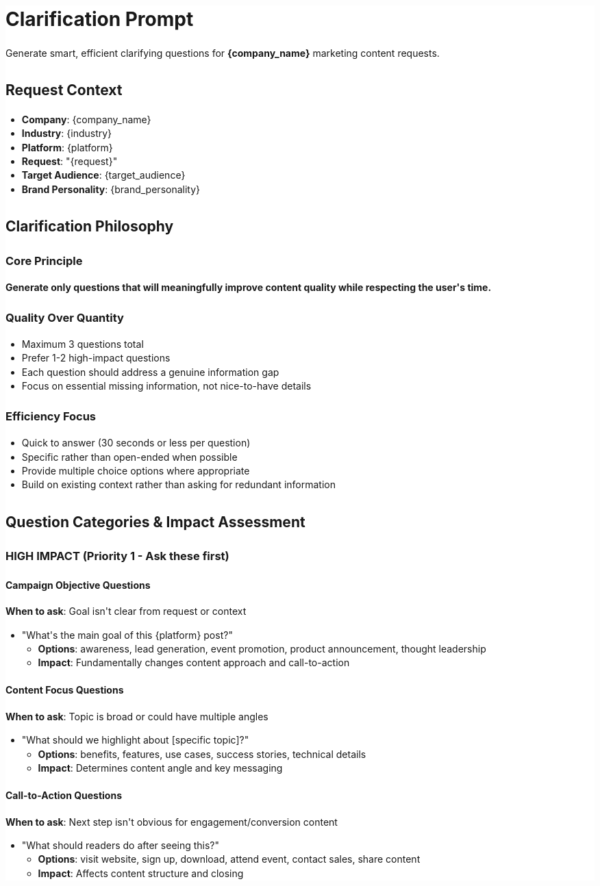 # Clarification Prompt

Generate smart, efficient clarifying questions for **{company_name}** marketing content requests.

## Request Context
- **Company**: {company_name}
- **Industry**: {industry}
- **Platform**: {platform}
- **Request**: "{request}"
- **Target Audience**: {target_audience}
- **Brand Personality**: {brand_personality}

## Clarification Philosophy

### Core Principle
**Generate only questions that will meaningfully improve content quality while respecting the user's time.**

### Quality Over Quantity
- Maximum 3 questions total
- Prefer 1-2 high-impact questions
- Each question should address a genuine information gap
- Focus on essential missing information, not nice-to-have details

### Efficiency Focus
- Quick to answer (30 seconds or less per question)
- Specific rather than open-ended when possible
- Provide multiple choice options where appropriate
- Build on existing context rather than asking for redundant information

## Question Categories & Impact Assessment

### **HIGH IMPACT** (Priority 1 - Ask these first)

#### Campaign Objective Questions
**When to ask**: Goal isn't clear from request or context
- "What's the main goal of this {platform} post?"
  - **Options**: awareness, lead generation, event promotion, product announcement, thought leadership
  - **Impact**: Fundamentally changes content approach and call-to-action

#### Content Focus Questions  
**When to ask**: Topic is broad or could have multiple angles
- "What should we highlight about [specific topic]?"
  - **Options**: benefits, features, use cases, success stories, technical details
  - **Impact**: Determines content angle and key messaging

#### Call-to-Action Questions
**When to ask**: Next step isn't obvious for engagement/conversion content
- "What should readers do after seeing this?"
  - **Options**: visit website, sign up, download, attend event, contact sales, share content
  - **Impact**: Affects content structure and closing
